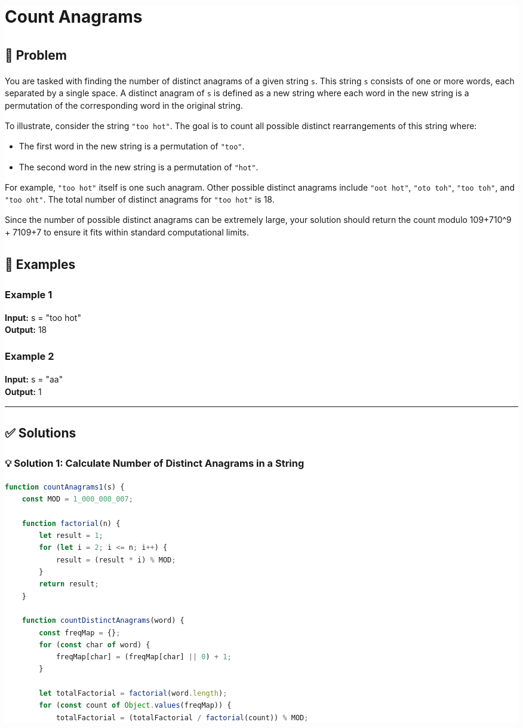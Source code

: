# Count Anagrams

## 📝 Problem

You are tasked with finding the number of distinct anagrams of a given string `s`. This string `s` consists of one or more words, each separated by a single space. A distinct anagram of `s` is defined as a new string where each word in the new string is a permutation of the corresponding word in the original string.

To illustrate, consider the string `"too hot"`. The goal is to count all possible distinct rearrangements of this string where:

*   The first word in the new string is a permutation of `"too"`.
    
*   The second word in the new string is a permutation of `"hot"`.
    

For example, `"too hot"` itself is one such anagram. Other possible distinct anagrams include `"oot hot"`, `"oto toh"`, `"too toh"`, and `"too oht"`. The total number of distinct anagrams for `"too hot"` is 18.

Since the number of possible distinct anagrams can be extremely large, your solution should return the count modulo 109+710^9 + 7109+7 to ensure it fits within standard computational limits.


## 📌 Examples

### Example 1

**Input:** s = "too hot"  
**Output:** 18

### Example 2

**Input:** s = "aa"  
**Output:** 1

---

## ✅ Solutions

### 💡 Solution 1: Calculate Number of Distinct Anagrams in a String

```javascript
function countAnagrams1(s) {
    const MOD = 1_000_000_007;

    function factorial(n) {
        let result = 1;
        for (let i = 2; i <= n; i++) {
            result = (result * i) % MOD;
        }
        return result;
    }

    function countDistinctAnagrams(word) {
        const freqMap = {};
        for (const char of word) {
            freqMap[char] = (freqMap[char] || 0) + 1;
        }

        let totalFactorial = factorial(word.length);
        for (const count of Object.values(freqMap)) {
            totalFactorial = (totalFactorial / factorial(count)) % MOD;
```
